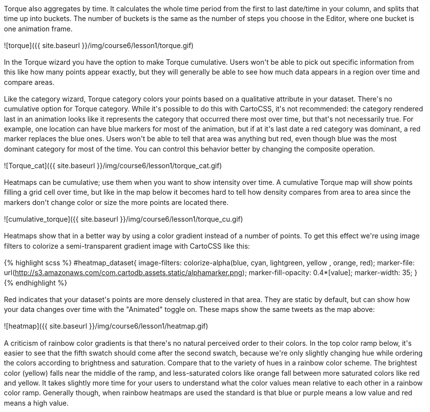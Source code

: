 Torque also aggregates by time. It calculates the whole time period from the first to last date/time in your column, and splits that time up into buckets. The number of buckets is the same as the number of steps you choose in the Editor, where one bucket is one animation frame.

![torque]({{ site.baseurl }}/img/course6/lesson1/torque.gif)

In the Torque wizard you have the option to make Torque cumulative. Users won't be able to pick out specific information from this like how many points appear exactly, but they will generally be able to see how much data appears in a region over time and compare areas. 

Like the category wizard, Torque category colors your points based on a qualitative attribute in your dataset. There's no cumulative option for Torque category. While it's possible to do this with CartoCSS, it's not recommended: the category rendered last in an animation looks like it represents the category that occurred there most over time, but that's not necessarily true. For example, one location can have blue markers for most of the animation, but if at it's last date a red category was dominant, a red marker replaces the blue ones. Users won't be able to tell that area was anything but red, even though blue was the most dominant category for most of the time. You can control this behavior better by changing the composite operation.

![Torque_cat]({{ site.baseurl }}/img/course6/lesson1/torque_cat.gif)

Heatmaps can be cumulative; use them when you want to show intensity over time. A cumulative Torque map will show points filling a grid cell over time, but like in the map below it becomes hard to tell how density compares from area to area since the markers don't change color or size the more points are located there. 

![cumulative_torque]({{ site.baseurl }}/img/course6/lesson1/torque_cu.gif)

Heatmaps show that in a better way by using a color gradient instead of a number of points. To get this effect we're using image filters to colorize a semi-transparent gradient image with CartoCSS like this:

{% highlight scss %}
#heatmap_dataset{
  image-filters: colorize-alpha(blue, cyan, lightgreen, yellow , orange, red);
  marker-file: url(http://s3.amazonaws.com/com.cartodb.assets.static/alphamarker.png);
  marker-fill-opacity: 0.4*[value];
  marker-width: 35;
}
{% endhighlight %}

Red indicates that your dataset's points are more densely clustered in that area. They are static by default, but can show how your data changes over time with the "Animated" toggle on. These maps show the same tweets as the map above: 

![heatmap]({{ site.baseurl }}/img/course6/lesson1/heatmap.gif)

A criticism of rainbow color gradients is that there's no natural perceived order to their colors. In the top color ramp below, it's easier to see that the fifth swatch should come after the second swatch, because we're only slightly changing hue while ordering the colors according to brightness and saturation. Compare that to the variety of hues in a rainbow color scheme. The brightest color (yellow) falls near the middle of the ramp, and less-saturated colors like orange fall between more saturated colors like red and yellow. It takes slightly more time for your users to understand what the color values mean relative to each other in a rainbow color ramp. Generally though, when rainbow heatmaps are used the standard is that blue or purple means a low value and red means a high value.
